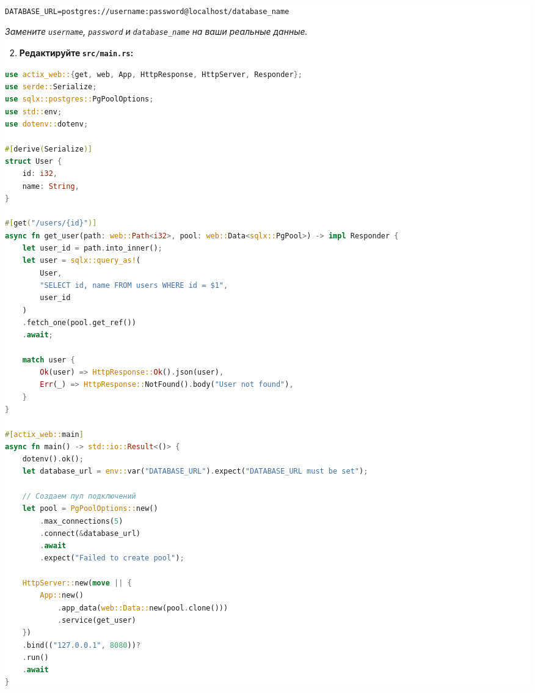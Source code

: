 ```
DATABASE_URL=postgres://username:password@localhost/database_name
```

*Замените `username`, `password` и `database_name` на ваши реальные данные.*

2. **Редактируйте `src/main.rs`:**

```rust
use actix_web::{get, web, App, HttpResponse, HttpServer, Responder};
use serde::Serialize;
use sqlx::postgres::PgPoolOptions;
use std::env;
use dotenv::dotenv;

#[derive(Serialize)]
struct User {
    id: i32,
    name: String,
}

#[get("/users/{id}")]
async fn get_user(path: web::Path<i32>, pool: web::Data<sqlx::PgPool>) -> impl Responder {
    let user_id = path.into_inner();
    let user = sqlx::query_as!(
        User,
        "SELECT id, name FROM users WHERE id = $1",
        user_id
    )
    .fetch_one(pool.get_ref())
    .await;

    match user {
        Ok(user) => HttpResponse::Ok().json(user),
        Err(_) => HttpResponse::NotFound().body("User not found"),
    }
}

#[actix_web::main]
async fn main() -> std::io::Result<()> {
    dotenv().ok();
    let database_url = env::var("DATABASE_URL").expect("DATABASE_URL must be set");

    // Создаем пул подключений
    let pool = PgPoolOptions::new()
        .max_connections(5)
        .connect(&database_url)
        .await
        .expect("Failed to create pool");

    HttpServer::new(move || {
        App::new()
            .app_data(web::Data::new(pool.clone()))
            .service(get_user)
    })
    .bind(("127.0.0.1", 8080))?
    .run()
    .await
}
```
